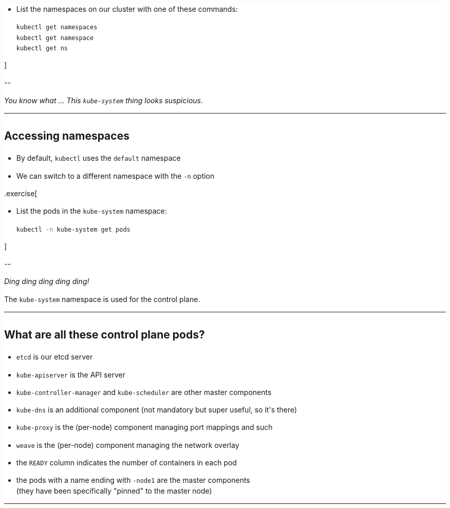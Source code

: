 - List the namespaces on our cluster with one of these commands:
  ```bash
  kubectl get namespaces
  kubectl get namespace
  kubectl get ns
  ```

]

--

*You know what ... This `kube-system` thing looks suspicious.*

---

## Accessing namespaces

- By default, `kubectl` uses the `default` namespace

- We can switch to a different namespace with the `-n` option

.exercise[

- List the pods in the `kube-system` namespace:
  ```bash
  kubectl -n kube-system get pods
  ```

]

--

*Ding ding ding ding ding!*

The `kube-system` namespace is used for the control plane.

---

## What are all these control plane pods?

- `etcd` is our etcd server

- `kube-apiserver` is the API server

- `kube-controller-manager` and `kube-scheduler` are other master components

- `kube-dns` is an additional component (not mandatory but super useful, so it's there)

- `kube-proxy` is the (per-node) component managing port mappings and such

- `weave` is the (per-node) component managing the network overlay

- the `READY` column indicates the number of containers in each pod

- the pods with a name ending with `-node1` are the master components
  <br/>
  (they have been specifically "pinned" to the master node)

---
